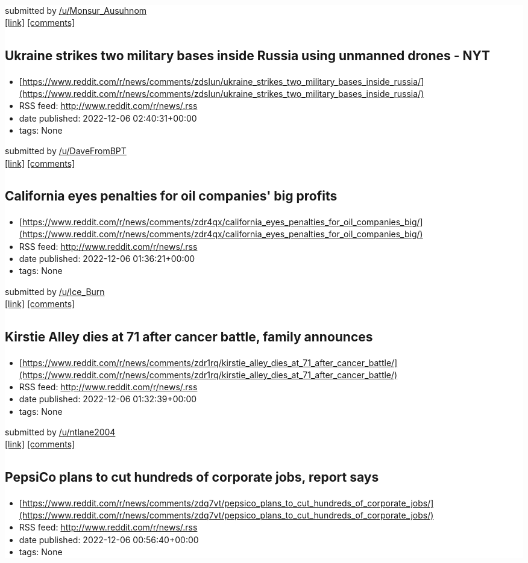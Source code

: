 &#32; submitted by &#32; <a href="https://www.reddit.com/user/Monsur_Ausuhnom"> /u/Monsur_Ausuhnom </a> <br /> <span><a href="https://www.theguardian.com/technology/2022/dec/05/neuralink-animal-testing-elon-musk-investigation?utm_term=Autofeed&amp;CMP=twt_b-gdnnews&amp;utm_medium=Social&amp;utm_source=Twitter#Echobox=1670286847">[link]</a></span> &#32; <span><a href="https://www.reddit.com/r/news/comments/zdt4jy/musks_neuralink_faces_federal_inquiry_after/">[comments]</a></span>

## Ukraine strikes two military bases inside Russia using unmanned drones - NYT
 - [https://www.reddit.com/r/news/comments/zdslun/ukraine_strikes_two_military_bases_inside_russia/](https://www.reddit.com/r/news/comments/zdslun/ukraine_strikes_two_military_bases_inside_russia/)
 - RSS feed: http://www.reddit.com/r/news/.rss
 - date published: 2022-12-06 02:40:31+00:00
 - tags: None

&#32; submitted by &#32; <a href="https://www.reddit.com/user/DaveFromBPT"> /u/DaveFromBPT </a> <br /> <span><a href="https://www.reuters.com/world/europe/ukraine-strikes-two-military-bases-inside-russia-using-unmanned-drones-nyt-2022-12-05/">[link]</a></span> &#32; <span><a href="https://www.reddit.com/r/news/comments/zdslun/ukraine_strikes_two_military_bases_inside_russia/">[comments]</a></span>

## California eyes penalties for oil companies' big profits
 - [https://www.reddit.com/r/news/comments/zdr4qx/california_eyes_penalties_for_oil_companies_big/](https://www.reddit.com/r/news/comments/zdr4qx/california_eyes_penalties_for_oil_companies_big/)
 - RSS feed: http://www.reddit.com/r/news/.rss
 - date published: 2022-12-06 01:36:21+00:00
 - tags: None

&#32; submitted by &#32; <a href="https://www.reddit.com/user/Ice_Burn"> /u/Ice_Burn </a> <br /> <span><a href="https://apnews.com/article/business-california-legislature-sacramento-gavin-newsom-f67b8f4a8e0d7a978d4bf34ada1ea256">[link]</a></span> &#32; <span><a href="https://www.reddit.com/r/news/comments/zdr4qx/california_eyes_penalties_for_oil_companies_big/">[comments]</a></span>

## Kirstie Alley dies at 71 after cancer battle, family announces
 - [https://www.reddit.com/r/news/comments/zdr1rq/kirstie_alley_dies_at_71_after_cancer_battle/](https://www.reddit.com/r/news/comments/zdr1rq/kirstie_alley_dies_at_71_after_cancer_battle/)
 - RSS feed: http://www.reddit.com/r/news/.rss
 - date published: 2022-12-06 01:32:39+00:00
 - tags: None

&#32; submitted by &#32; <a href="https://www.reddit.com/user/ntlane2004"> /u/ntlane2004 </a> <br /> <span><a href="https://abcnews.go.com/GMA/kirstie-alley-dies-71-after-cancer-battle-family/story?id=94525889">[link]</a></span> &#32; <span><a href="https://www.reddit.com/r/news/comments/zdr1rq/kirstie_alley_dies_at_71_after_cancer_battle/">[comments]</a></span>

## PepsiCo plans to cut hundreds of corporate jobs, report says
 - [https://www.reddit.com/r/news/comments/zdq7vt/pepsico_plans_to_cut_hundreds_of_corporate_jobs/](https://www.reddit.com/r/news/comments/zdq7vt/pepsico_plans_to_cut_hundreds_of_corporate_jobs/)
 - RSS feed: http://www.reddit.com/r/news/.rss
 - date published: 2022-12-06 00:56:40+00:00
 - tags: None
